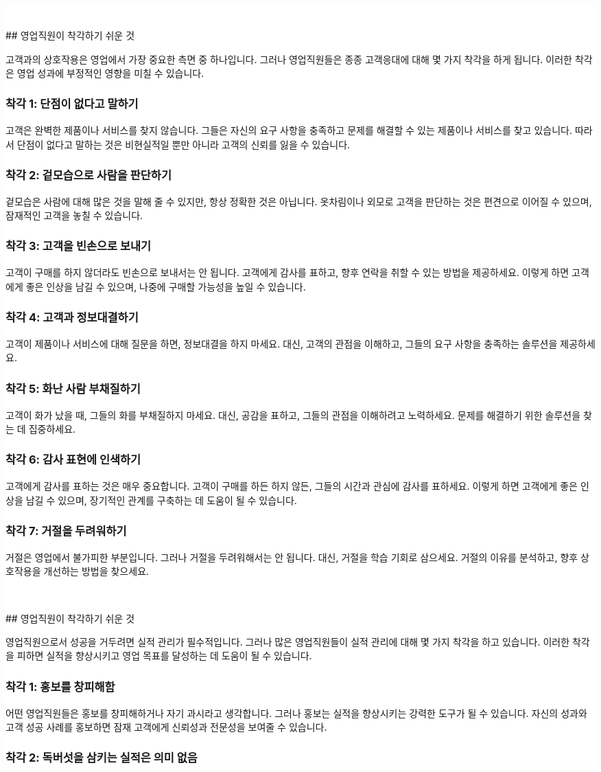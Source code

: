 <p>&nbsp;</p>
## 영업직원이 착각하기 쉬운 것

고객과의 상호작용은 영업에서 가장 중요한 측면 중 하나입니다. 그러나 영업직원들은 종종 고객응대에 대해 몇 가지 착각을 하게 됩니다. 이러한 착각은 영업 성과에 부정적인 영향을 미칠 수 있습니다.

### 착각 1: 단점이 없다고 말하기

고객은 완벽한 제품이나 서비스를 찾지 않습니다. 그들은 자신의 요구 사항을 충족하고 문제를 해결할 수 있는 제품이나 서비스를 찾고 있습니다. 따라서 단점이 없다고 말하는 것은 비현실적일 뿐만 아니라 고객의 신뢰를 잃을 수 있습니다.

### 착각 2: 겉모습으로 사람을 판단하기

겉모습은 사람에 대해 많은 것을 말해 줄 수 있지만, 항상 정확한 것은 아닙니다. 옷차림이나 외모로 고객을 판단하는 것은 편견으로 이어질 수 있으며, 잠재적인 고객을 놓칠 수 있습니다.

### 착각 3: 고객을 빈손으로 보내기

고객이 구매를 하지 않더라도 빈손으로 보내서는 안 됩니다. 고객에게 감사를 표하고, 향후 연락을 취할 수 있는 방법을 제공하세요. 이렇게 하면 고객에게 좋은 인상을 남길 수 있으며, 나중에 구매할 가능성을 높일 수 있습니다.

### 착각 4: 고객과 정보대결하기

고객이 제품이나 서비스에 대해 질문을 하면, 정보대결을 하지 마세요. 대신, 고객의 관점을 이해하고, 그들의 요구 사항을 충족하는 솔루션을 제공하세요.

### 착각 5: 화난 사람 부채질하기

고객이 화가 났을 때, 그들의 화를 부채질하지 마세요. 대신, 공감을 표하고, 그들의 관점을 이해하려고 노력하세요. 문제를 해결하기 위한 솔루션을 찾는 데 집중하세요.

### 착각 6: 감사 표현에 인색하기

고객에게 감사를 표하는 것은 매우 중요합니다. 고객이 구매를 하든 하지 않든, 그들의 시간과 관심에 감사를 표하세요. 이렇게 하면 고객에게 좋은 인상을 남길 수 있으며, 장기적인 관계를 구축하는 데 도움이 될 수 있습니다.

### 착각 7: 거절을 두려워하기

거절은 영업에서 불가피한 부분입니다. 그러나 거절을 두려워해서는 안 됩니다. 대신, 거절을 학습 기회로 삼으세요. 거절의 이유를 분석하고, 향후 상호작용을 개선하는 방법을 찾으세요.

<p>&nbsp;</p>
## 영업직원이 착각하기 쉬운 것

영업직원으로서 성공을 거두려면 실적 관리가 필수적입니다. 그러나 많은 영업직원들이 실적 관리에 대해 몇 가지 착각을 하고 있습니다. 이러한 착각을 피하면 실적을 향상시키고 영업 목표를 달성하는 데 도움이 될 수 있습니다.

### 착각 1: 홍보를 창피해함

어떤 영업직원들은 홍보를 창피해하거나 자기 과시라고 생각합니다. 그러나 홍보는 실적을 향상시키는 강력한 도구가 될 수 있습니다. 자신의 성과와 고객 성공 사례를 홍보하면 잠재 고객에게 신뢰성과 전문성을 보여줄 수 있습니다.

### 착각 2: 독버섯을 삼키는 실적은 의미 없음
